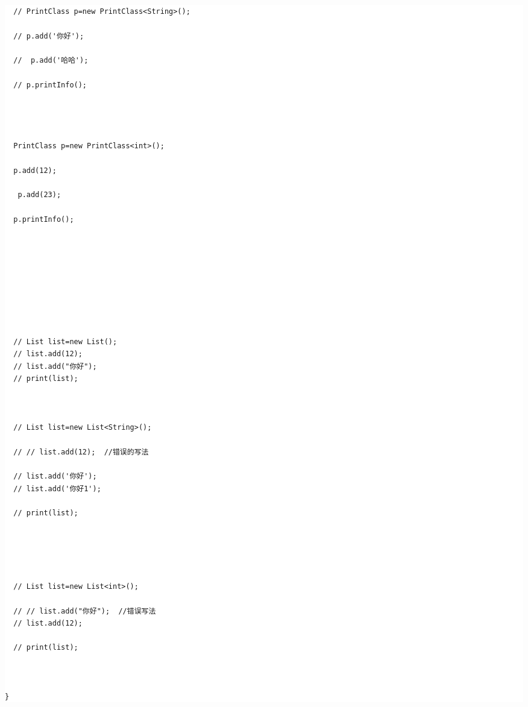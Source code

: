 ```
  // PrintClass p=new PrintClass<String>();

  // p.add('你好');

  //  p.add('哈哈');

  // p.printInfo();




  PrintClass p=new PrintClass<int>();

  p.add(12);

   p.add(23);

  p.printInfo();








 
  // List list=new List();
  // list.add(12);
  // list.add("你好");
  // print(list);



  // List list=new List<String>();

  // // list.add(12);  //错误的写法

  // list.add('你好');
  // list.add('你好1');

  // print(list);





  // List list=new List<int>();

  // // list.add("你好");  //错误写法
  // list.add(12); 

  // print(list);



}
```

